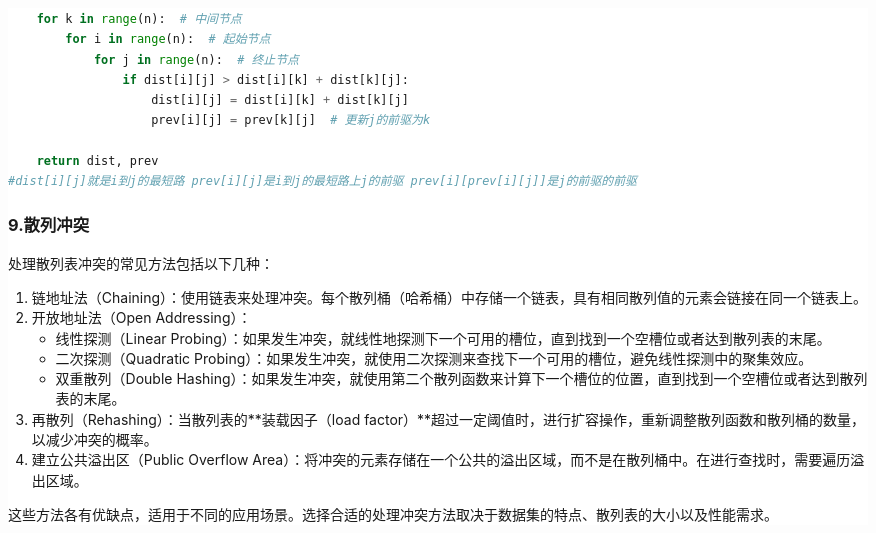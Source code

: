 ```python
    for k in range(n):  # 中间节点
        for i in range(n):  # 起始节点
            for j in range(n):  # 终止节点
                if dist[i][j] > dist[i][k] + dist[k][j]:
                    dist[i][j] = dist[i][k] + dist[k][j]
                    prev[i][j] = prev[k][j]  # 更新j的前驱为k

    return dist, prev
#dist[i][j]就是i到j的最短路 prev[i][j]是i到j的最短路上j的前驱 prev[i][prev[i][j]]是j的前驱的前驱

```

### 9.散列冲突

处理散列表冲突的常见方法包括以下几种：

1. 链地址法（Chaining）：使用链表来处理冲突。每个散列桶（哈希桶）中存储一个链表，具有相同散列值的元素会链接在同一个链表上。
2. 开放地址法（Open Addressing）：
   - 线性探测（Linear Probing）：如果发生冲突，就线性地探测下一个可用的槽位，直到找到一个空槽位或者达到散列表的末尾。
   - 二次探测（Quadratic Probing）：如果发生冲突，就使用二次探测来查找下一个可用的槽位，避免线性探测中的聚集效应。
   - 双重散列（Double Hashing）：如果发生冲突，就使用第二个散列函数来计算下一个槽位的位置，直到找到一个空槽位或者达到散列表的末尾。
3. 再散列（Rehashing）：当散列表的**装载因子（load factor）**超过一定阈值时，进行扩容操作，重新调整散列函数和散列桶的数量，以减少冲突的概率。
4. 建立公共溢出区（Public Overflow Area）：将冲突的元素存储在一个公共的溢出区域，而不是在散列桶中。在进行查找时，需要遍历溢出区域。

这些方法各有优缺点，适用于不同的应用场景。选择合适的处理冲突方法取决于数据集的特点、散列表的大小以及性能需求。
